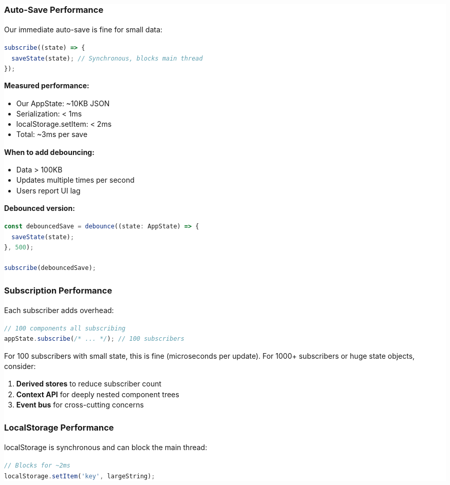 ### Auto-Save Performance

Our immediate auto-save is fine for small data:

```typescript
subscribe((state) => {
  saveState(state); // Synchronous, blocks main thread
});
```

**Measured performance:**

- Our AppState: ~10KB JSON
- Serialization: < 1ms
- localStorage.setItem: < 2ms
- Total: ~3ms per save

**When to add debouncing:**

- Data > 100KB
- Updates multiple times per second
- Users report UI lag

**Debounced version:**

```typescript
const debouncedSave = debounce((state: AppState) => {
  saveState(state);
}, 500);

subscribe(debouncedSave);
```

### Subscription Performance

Each subscriber adds overhead:

```typescript
// 100 components all subscribing
appState.subscribe(/* ... */); // 100 subscribers
```

For 100 subscribers with small state, this is fine (microseconds per update). For 1000+ subscribers or huge state objects, consider:

1. **Derived stores** to reduce subscriber count
2. **Context API** for deeply nested component trees
3. **Event bus** for cross-cutting concerns

### LocalStorage Performance

localStorage is synchronous and can block the main thread:

```typescript
// Blocks for ~2ms
localStorage.setItem('key', largeString);
```
